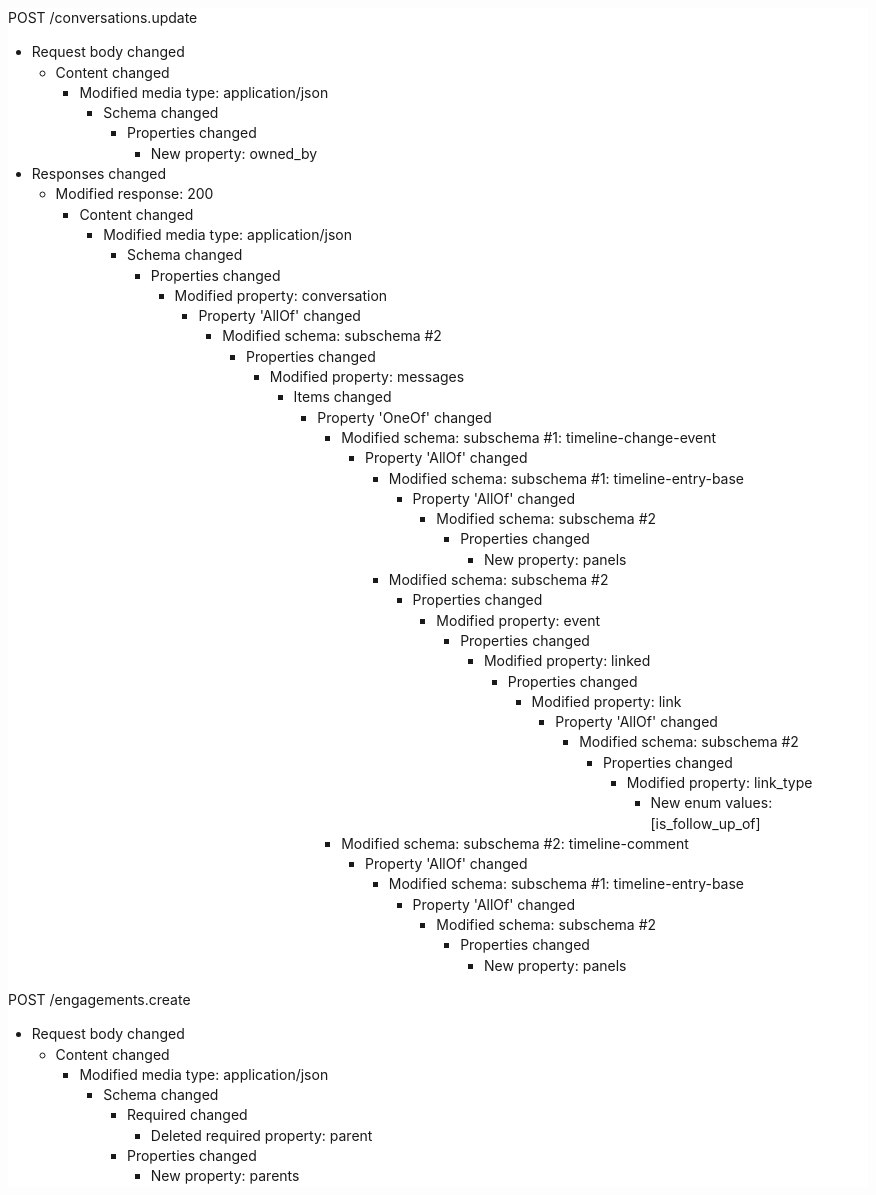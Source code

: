 POST /conversations.update
- Request body changed
  - Content changed
    - Modified media type: application/json
      - Schema changed
        - Properties changed
          - New property: owned_by
- Responses changed
  - Modified response: 200
    - Content changed
      - Modified media type: application/json
        - Schema changed
          - Properties changed
            - Modified property: conversation
              - Property 'AllOf' changed
                - Modified schema: subschema #2
                  - Properties changed
                    - Modified property: messages
                      - Items changed
                        - Property 'OneOf' changed
                          - Modified schema: subschema #1: timeline-change-event
                            - Property 'AllOf' changed
                              - Modified schema: subschema #1: timeline-entry-base
                                - Property 'AllOf' changed
                                  - Modified schema: subschema #2
                                    - Properties changed
                                      - New property: panels
                              - Modified schema: subschema #2
                                - Properties changed
                                  - Modified property: event
                                    - Properties changed
                                      - Modified property: linked
                                        - Properties changed
                                          - Modified property: link
                                            - Property 'AllOf' changed
                                              - Modified schema: subschema #2
                                                - Properties changed
                                                  - Modified property: link_type
                                                    - New enum values: [is_follow_up_of]
                          - Modified schema: subschema #2: timeline-comment
                            - Property 'AllOf' changed
                              - Modified schema: subschema #1: timeline-entry-base
                                - Property 'AllOf' changed
                                  - Modified schema: subschema #2
                                    - Properties changed
                                      - New property: panels

POST /engagements.create
- Request body changed
  - Content changed
    - Modified media type: application/json
      - Schema changed
        - Required changed
          - Deleted required property: parent
        - Properties changed
          - New property: parents
